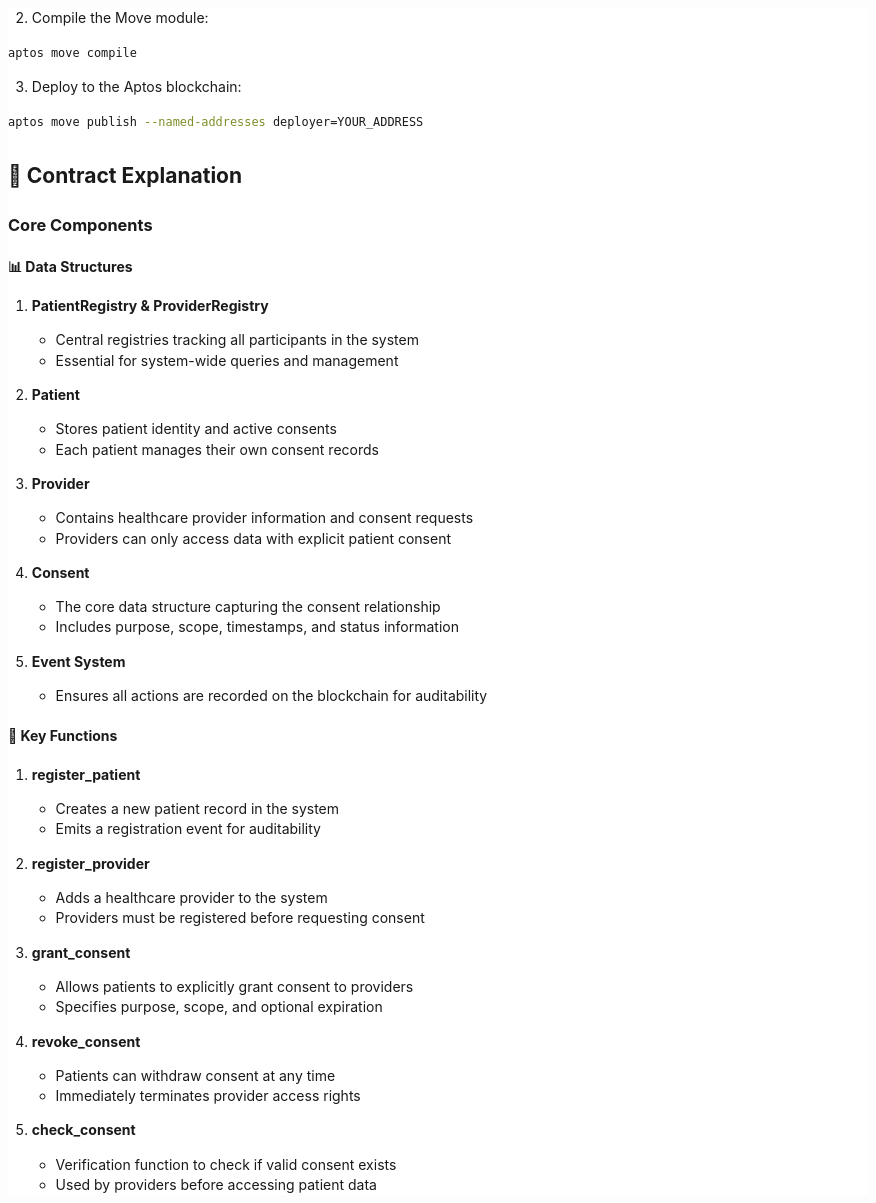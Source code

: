 2. Compile the Move module:
```bash
aptos move compile
```

3. Deploy to the Aptos blockchain:
```bash
aptos move publish --named-addresses deployer=YOUR_ADDRESS
```

## 📖 Contract Explanation

### Core Components

#### 📊 Data Structures

1. **PatientRegistry & ProviderRegistry**
   - Central registries tracking all participants in the system
   - Essential for system-wide queries and management

2. **Patient**
   - Stores patient identity and active consents
   - Each patient manages their own consent records

3. **Provider**
   - Contains healthcare provider information and consent requests
   - Providers can only access data with explicit patient consent

4. **Consent**
   - The core data structure capturing the consent relationship
   - Includes purpose, scope, timestamps, and status information

5. **Event System**
   - Ensures all actions are recorded on the blockchain for auditability

#### 🔄 Key Functions

1. **register_patient**
   - Creates a new patient record in the system
   - Emits a registration event for auditability

2. **register_provider**
   - Adds a healthcare provider to the system
   - Providers must be registered before requesting consent

3. **grant_consent**
   - Allows patients to explicitly grant consent to providers
   - Specifies purpose, scope, and optional expiration

4. **revoke_consent**
   - Patients can withdraw consent at any time
   - Immediately terminates provider access rights

5. **check_consent**
   - Verification function to check if valid consent exists
   - Used by providers before accessing patient data
